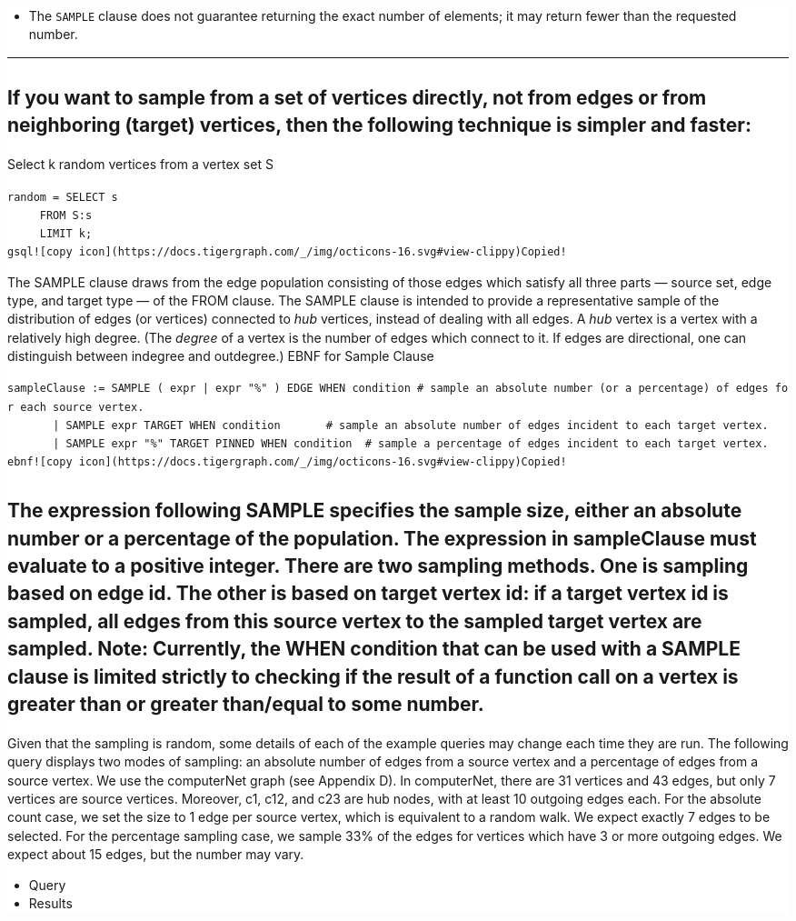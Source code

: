   * The `SAMPLE` clause does not guarantee returning the exact number of elements; it may return fewer than the requested number.

  
---  
If you want to sample from a set of vertices directly, not from edges or from neighboring (target) vertices, then the following technique is simpler and faster:  
---  
Select k random vertices from a vertex set S
```
random = SELECT s
     FROM S:s
     LIMIT k;
gsql![copy icon](https://docs.tigergraph.com/_/img/octicons-16.svg#view-clippy)Copied!

```

The SAMPLE clause draws from the edge population consisting of those edges which satisfy all three parts — source set, edge type, and target type — of the FROM clause. The SAMPLE clause is intended to provide a representative sample of the distribution of edges (or vertices) connected to _hub_ vertices, instead of dealing with all edges. A _hub_ vertex is a vertex with a relatively high degree. (The _degree_ of a vertex is the number of edges which connect to it. If edges are directional, one can distinguish between indegree and outdegree.)
EBNF for Sample Clause
```
sampleClause := SAMPLE ( expr | expr "%" ) EDGE WHEN condition # sample an absolute number (or a percentage) of edges for each source vertex.
       | SAMPLE expr TARGET WHEN condition       # sample an absolute number of edges incident to each target vertex.
       | SAMPLE expr "%" TARGET PINNED WHEN condition  # sample a percentage of edges incident to each target vertex.
ebnf![copy icon](https://docs.tigergraph.com/_/img/octicons-16.svg#view-clippy)Copied!

```

The expression following SAMPLE specifies the sample size, either an absolute number or a percentage of the population. The expression in sampleClause must evaluate to a positive integer. There are two sampling methods. One is sampling based on edge id. The other is based on target vertex id: if a target vertex id is sampled, all edges from this source vertex to the sampled target vertex are sampled.
Note: Currently, the WHEN condition that can be used with a SAMPLE clause is limited strictly to checking if the result of a function call on a vertex is greater than or greater than/equal to some number.  
---  
Given that the sampling is random, some details of each of the example queries may change each time they are run.
The following query displays two modes of sampling: an absolute number of edges from a source vertex and a percentage of edges from a source vertex. We use the computerNet graph (see Appendix D). In computerNet, there are 31 vertices and 43 edges, but only 7 vertices are source vertices. Moreover, c1, c12, and c23 are hub nodes, with at least 10 outgoing edges each. For the absolute count case, we set the size to 1 edge per source vertex, which is equivalent to a random walk. We expect exactly 7 edges to be selected. For the percentage sampling case, we sample 33% of the edges for vertices which have 3 or more outgoing edges. We expect about 15 edges, but the number may vary.
  * Query
  * Results

